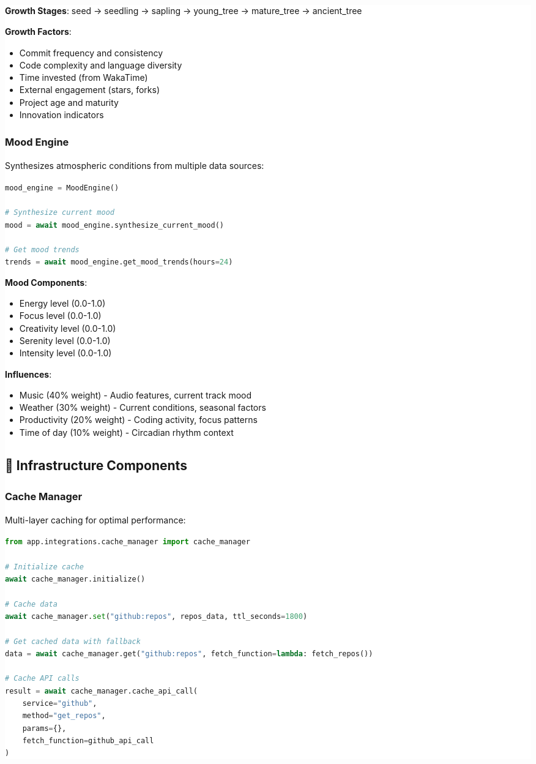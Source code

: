 **Growth Stages**: seed → seedling → sapling → young_tree → mature_tree → ancient_tree

**Growth Factors**:
- Commit frequency and consistency
- Code complexity and language diversity
- Time invested (from WakaTime)
- External engagement (stars, forks)
- Project age and maturity
- Innovation indicators

### Mood Engine

Synthesizes atmospheric conditions from multiple data sources:

```python
mood_engine = MoodEngine()

# Synthesize current mood
mood = await mood_engine.synthesize_current_mood()

# Get mood trends
trends = await mood_engine.get_mood_trends(hours=24)
```

**Mood Components**:
- Energy level (0.0-1.0)
- Focus level (0.0-1.0)
- Creativity level (0.0-1.0)
- Serenity level (0.0-1.0)
- Intensity level (0.0-1.0)

**Influences**:
- Music (40% weight) - Audio features, current track mood
- Weather (30% weight) - Current conditions, seasonal factors
- Productivity (20% weight) - Coding activity, focus patterns
- Time of day (10% weight) - Circadian rhythm context

## 🔧 Infrastructure Components

### Cache Manager

Multi-layer caching for optimal performance:

```python
from app.integrations.cache_manager import cache_manager

# Initialize cache
await cache_manager.initialize()

# Cache data
await cache_manager.set("github:repos", repos_data, ttl_seconds=1800)

# Get cached data with fallback
data = await cache_manager.get("github:repos", fetch_function=lambda: fetch_repos())

# Cache API calls
result = await cache_manager.cache_api_call(
    service="github",
    method="get_repos", 
    params={},
    fetch_function=github_api_call
)
```
